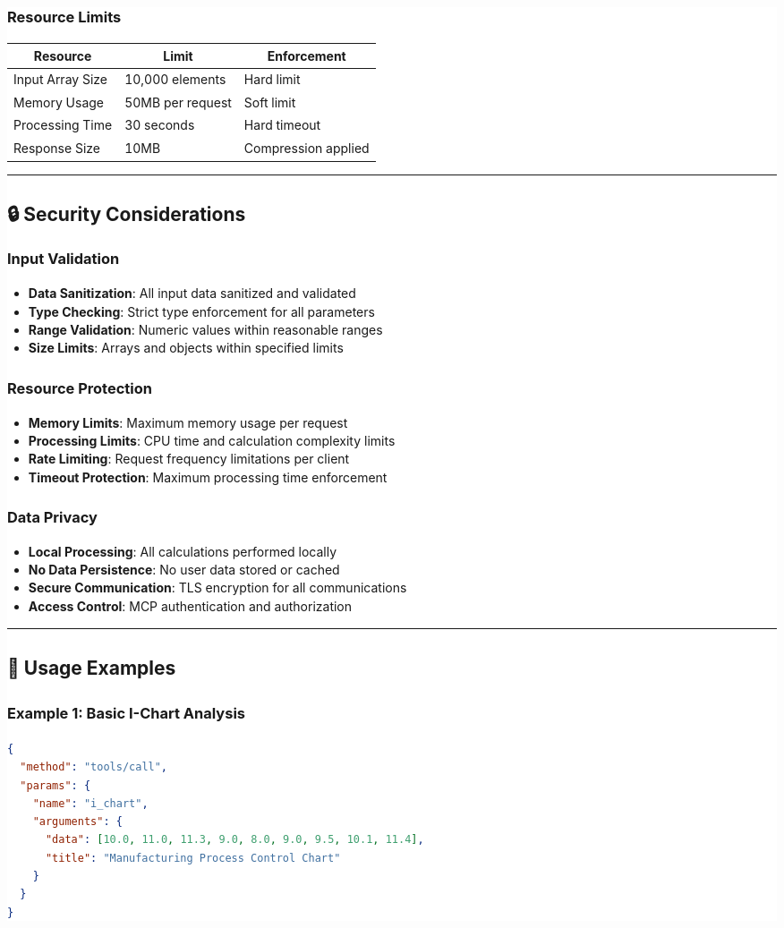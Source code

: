 ### Resource Limits

| Resource | Limit | Enforcement |
|----------|-------|-------------|
| Input Array Size | 10,000 elements | Hard limit |
| Memory Usage | 50MB per request | Soft limit |
| Processing Time | 30 seconds | Hard timeout |
| Response Size | 10MB | Compression applied |

---

## 🔒 Security Considerations

### Input Validation
- **Data Sanitization**: All input data sanitized and validated
- **Type Checking**: Strict type enforcement for all parameters
- **Range Validation**: Numeric values within reasonable ranges
- **Size Limits**: Arrays and objects within specified limits

### Resource Protection
- **Memory Limits**: Maximum memory usage per request
- **Processing Limits**: CPU time and calculation complexity limits
- **Rate Limiting**: Request frequency limitations per client
- **Timeout Protection**: Maximum processing time enforcement

### Data Privacy
- **Local Processing**: All calculations performed locally
- **No Data Persistence**: No user data stored or cached
- **Secure Communication**: TLS encryption for all communications
- **Access Control**: MCP authentication and authorization

---

## 📝 Usage Examples

### Example 1: Basic I-Chart Analysis
```json
{
  "method": "tools/call",
  "params": {
    "name": "i_chart",
    "arguments": {
      "data": [10.0, 11.0, 11.3, 9.0, 8.0, 9.0, 9.5, 10.1, 11.4],
      "title": "Manufacturing Process Control Chart"
    }
  }
}
```
